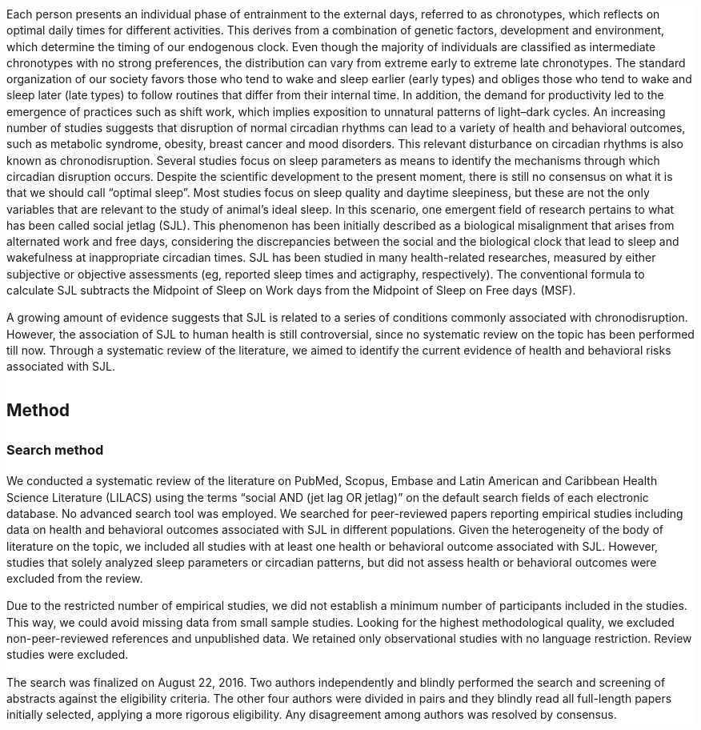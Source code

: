 Each person presents an individual phase of entrainment to the external days, referred to as chronotypes, which reflects on optimal daily times for different activities. This derives from a combination of genetic factors, development and environment, which determine the timing of our endogenous clock. Even though the majority of individuals are classified as intermediate chronotypes with no strong preferences, the distribution can vary from extreme early to extreme late chronotypes. The standard organization of our society favors those who tend to wake and sleep earlier (early types) and obliges those who tend to wake and sleep later (late types) to follow routines that differ from their internal time. In addition, the demand for productivity led to the emergence of practices such as shift work, which implies exposition to unnatural patterns of light–dark cycles. An increasing number of studies suggests that disruption of normal circadian rhythms can lead to a variety of health and behavioral outcomes, such as metabolic syndrome, obesity, breast cancer and mood disorders. This relevant disturbance on circadian rhythms is also known as chronodisruption. Several studies focus on sleep parameters as means to identify the mechanisms through which circadian disruption occurs. Despite the scientific development to the present moment, there is still no consensus on what it is that we should call “optimal sleep”. Most studies focus on sleep quality and daytime sleepiness, but these are not the only variables that are relevant to the study of animal’s ideal sleep. In this scenario, one emergent field of research pertains to what has been called social jetlag (SJL). This phenomenon has been initially described as a biological misalignment that arises from alternated work and free days, considering the discrepancies between the social and the biological clock that lead to sleep and wakefulness at inappropriate circadian times. SJL has been studied in many health-related researches, measured by either subjective or objective assessments (eg, reported sleep times and actigraphy, respectively). The conventional formula to calculate SJL subtracts the Midpoint of Sleep on Work days from the Midpoint of Sleep on Free days (MSF).

A growing amount of evidence suggests that SJL is related to a series of conditions commonly associated with chronodisruption. However, the association of SJL to human health is still controversial, since no systematic review on the topic has been performed till now. Through a systematic review of the literature, we aimed to identify the current evidence of health and behavioral risks associated with SJL.

## Method

### Search method

We conducted a systematic review of the literature on PubMed, Scopus, Embase and Latin American and Caribbean Health Science Literature (LILACS) using the terms “social AND (jet lag OR jetlag)” on the default search fields of each electronic database. No advanced search tool was employed. We searched for peer-reviewed papers reporting empirical studies including data on health and behavioral outcomes associated with SJL in different populations. Given the heterogeneity of the body of literature on the topic, we included all studies with at least one health or behavioral outcome associated with SJL. However, studies that solely analyzed sleep parameters or circadian patterns, but did not assess health or behavioral outcomes were excluded from the review.

Due to the restricted number of empirical studies, we did not establish a minimum number of participants included in the studies. This way, we could avoid missing data from small sample studies. Looking for the highest methodological quality, we excluded non-peer-reviewed references and unpublished data. We retained only observational studies with no language restriction. Review studies were excluded.

The search was finalized on August 22, 2016. Two authors independently and blindly performed the search and screening of abstracts against the eligibility criteria. The other four authors were divided in pairs and they blindly read all full-length papers initially selected, applying a more rigorous eligibility. Any disagreement among authors was resolved by consensus.
